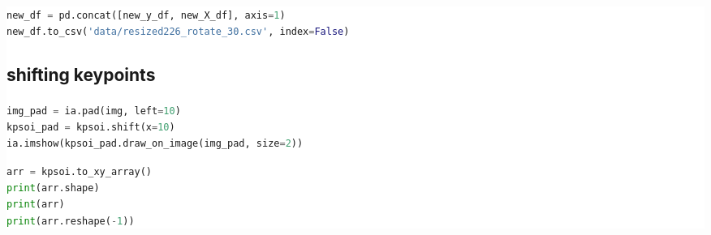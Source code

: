 ```python
new_df = pd.concat([new_y_df, new_X_df], axis=1)
new_df.to_csv('data/resized226_rotate_30.csv', index=False)
```

## shifting keypoints

```python
img_pad = ia.pad(img, left=10)
kpsoi_pad = kpsoi.shift(x=10)
ia.imshow(kpsoi_pad.draw_on_image(img_pad, size=2))
```

```python
arr = kpsoi.to_xy_array()
print(arr.shape)
print(arr)
print(arr.reshape(-1))
```
